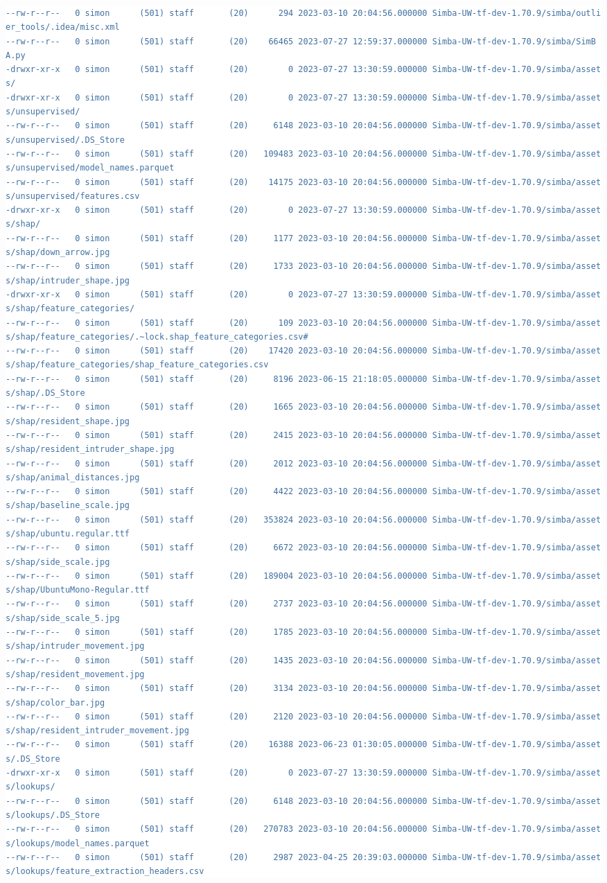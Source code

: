 ```diff
--rw-r--r--   0 simon      (501) staff       (20)      294 2023-03-10 20:04:56.000000 Simba-UW-tf-dev-1.70.9/simba/outlier_tools/.idea/misc.xml
--rw-r--r--   0 simon      (501) staff       (20)    66465 2023-07-27 12:59:37.000000 Simba-UW-tf-dev-1.70.9/simba/SimBA.py
-drwxr-xr-x   0 simon      (501) staff       (20)        0 2023-07-27 13:30:59.000000 Simba-UW-tf-dev-1.70.9/simba/assets/
-drwxr-xr-x   0 simon      (501) staff       (20)        0 2023-07-27 13:30:59.000000 Simba-UW-tf-dev-1.70.9/simba/assets/unsupervised/
--rw-r--r--   0 simon      (501) staff       (20)     6148 2023-03-10 20:04:56.000000 Simba-UW-tf-dev-1.70.9/simba/assets/unsupervised/.DS_Store
--rw-r--r--   0 simon      (501) staff       (20)   109483 2023-03-10 20:04:56.000000 Simba-UW-tf-dev-1.70.9/simba/assets/unsupervised/model_names.parquet
--rw-r--r--   0 simon      (501) staff       (20)    14175 2023-03-10 20:04:56.000000 Simba-UW-tf-dev-1.70.9/simba/assets/unsupervised/features.csv
-drwxr-xr-x   0 simon      (501) staff       (20)        0 2023-07-27 13:30:59.000000 Simba-UW-tf-dev-1.70.9/simba/assets/shap/
--rw-r--r--   0 simon      (501) staff       (20)     1177 2023-03-10 20:04:56.000000 Simba-UW-tf-dev-1.70.9/simba/assets/shap/down_arrow.jpg
--rw-r--r--   0 simon      (501) staff       (20)     1733 2023-03-10 20:04:56.000000 Simba-UW-tf-dev-1.70.9/simba/assets/shap/intruder_shape.jpg
-drwxr-xr-x   0 simon      (501) staff       (20)        0 2023-07-27 13:30:59.000000 Simba-UW-tf-dev-1.70.9/simba/assets/shap/feature_categories/
--rw-r--r--   0 simon      (501) staff       (20)      109 2023-03-10 20:04:56.000000 Simba-UW-tf-dev-1.70.9/simba/assets/shap/feature_categories/.~lock.shap_feature_categories.csv#
--rw-r--r--   0 simon      (501) staff       (20)    17420 2023-03-10 20:04:56.000000 Simba-UW-tf-dev-1.70.9/simba/assets/shap/feature_categories/shap_feature_categories.csv
--rw-r--r--   0 simon      (501) staff       (20)     8196 2023-06-15 21:18:05.000000 Simba-UW-tf-dev-1.70.9/simba/assets/shap/.DS_Store
--rw-r--r--   0 simon      (501) staff       (20)     1665 2023-03-10 20:04:56.000000 Simba-UW-tf-dev-1.70.9/simba/assets/shap/resident_shape.jpg
--rw-r--r--   0 simon      (501) staff       (20)     2415 2023-03-10 20:04:56.000000 Simba-UW-tf-dev-1.70.9/simba/assets/shap/resident_intruder_shape.jpg
--rw-r--r--   0 simon      (501) staff       (20)     2012 2023-03-10 20:04:56.000000 Simba-UW-tf-dev-1.70.9/simba/assets/shap/animal_distances.jpg
--rw-r--r--   0 simon      (501) staff       (20)     4422 2023-03-10 20:04:56.000000 Simba-UW-tf-dev-1.70.9/simba/assets/shap/baseline_scale.jpg
--rw-r--r--   0 simon      (501) staff       (20)   353824 2023-03-10 20:04:56.000000 Simba-UW-tf-dev-1.70.9/simba/assets/shap/ubuntu.regular.ttf
--rw-r--r--   0 simon      (501) staff       (20)     6672 2023-03-10 20:04:56.000000 Simba-UW-tf-dev-1.70.9/simba/assets/shap/side_scale.jpg
--rw-r--r--   0 simon      (501) staff       (20)   189004 2023-03-10 20:04:56.000000 Simba-UW-tf-dev-1.70.9/simba/assets/shap/UbuntuMono-Regular.ttf
--rw-r--r--   0 simon      (501) staff       (20)     2737 2023-03-10 20:04:56.000000 Simba-UW-tf-dev-1.70.9/simba/assets/shap/side_scale_5.jpg
--rw-r--r--   0 simon      (501) staff       (20)     1785 2023-03-10 20:04:56.000000 Simba-UW-tf-dev-1.70.9/simba/assets/shap/intruder_movement.jpg
--rw-r--r--   0 simon      (501) staff       (20)     1435 2023-03-10 20:04:56.000000 Simba-UW-tf-dev-1.70.9/simba/assets/shap/resident_movement.jpg
--rw-r--r--   0 simon      (501) staff       (20)     3134 2023-03-10 20:04:56.000000 Simba-UW-tf-dev-1.70.9/simba/assets/shap/color_bar.jpg
--rw-r--r--   0 simon      (501) staff       (20)     2120 2023-03-10 20:04:56.000000 Simba-UW-tf-dev-1.70.9/simba/assets/shap/resident_intruder_movement.jpg
--rw-r--r--   0 simon      (501) staff       (20)    16388 2023-06-23 01:30:05.000000 Simba-UW-tf-dev-1.70.9/simba/assets/.DS_Store
-drwxr-xr-x   0 simon      (501) staff       (20)        0 2023-07-27 13:30:59.000000 Simba-UW-tf-dev-1.70.9/simba/assets/lookups/
--rw-r--r--   0 simon      (501) staff       (20)     6148 2023-03-10 20:04:56.000000 Simba-UW-tf-dev-1.70.9/simba/assets/lookups/.DS_Store
--rw-r--r--   0 simon      (501) staff       (20)   270783 2023-03-10 20:04:56.000000 Simba-UW-tf-dev-1.70.9/simba/assets/lookups/model_names.parquet
--rw-r--r--   0 simon      (501) staff       (20)     2987 2023-04-25 20:39:03.000000 Simba-UW-tf-dev-1.70.9/simba/assets/lookups/feature_extraction_headers.csv
```